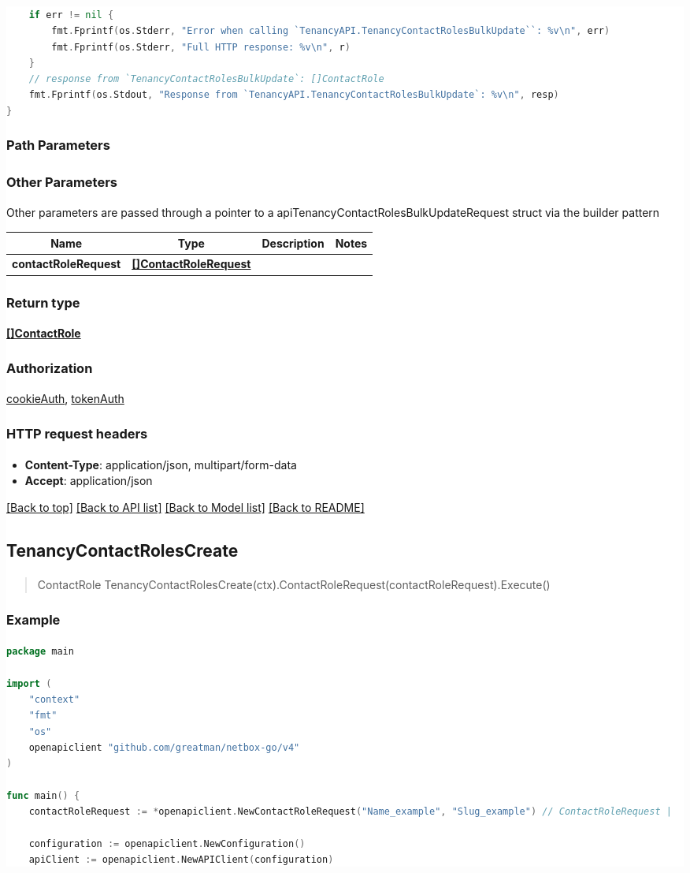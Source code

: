 ```go
	if err != nil {
		fmt.Fprintf(os.Stderr, "Error when calling `TenancyAPI.TenancyContactRolesBulkUpdate``: %v\n", err)
		fmt.Fprintf(os.Stderr, "Full HTTP response: %v\n", r)
	}
	// response from `TenancyContactRolesBulkUpdate`: []ContactRole
	fmt.Fprintf(os.Stdout, "Response from `TenancyAPI.TenancyContactRolesBulkUpdate`: %v\n", resp)
}
```

### Path Parameters



### Other Parameters

Other parameters are passed through a pointer to a apiTenancyContactRolesBulkUpdateRequest struct via the builder pattern


Name | Type | Description  | Notes
------------- | ------------- | ------------- | -------------
 **contactRoleRequest** | [**[]ContactRoleRequest**](ContactRoleRequest.md) |  | 

### Return type

[**[]ContactRole**](ContactRole.md)

### Authorization

[cookieAuth](../README.md#cookieAuth), [tokenAuth](../README.md#tokenAuth)

### HTTP request headers

- **Content-Type**: application/json, multipart/form-data
- **Accept**: application/json

[[Back to top]](#) [[Back to API list]](../README.md#documentation-for-api-endpoints)
[[Back to Model list]](../README.md#documentation-for-models)
[[Back to README]](../README.md)


## TenancyContactRolesCreate

> ContactRole TenancyContactRolesCreate(ctx).ContactRoleRequest(contactRoleRequest).Execute()





### Example

```go
package main

import (
	"context"
	"fmt"
	"os"
	openapiclient "github.com/greatman/netbox-go/v4"
)

func main() {
	contactRoleRequest := *openapiclient.NewContactRoleRequest("Name_example", "Slug_example") // ContactRoleRequest | 

	configuration := openapiclient.NewConfiguration()
	apiClient := openapiclient.NewAPIClient(configuration)
```